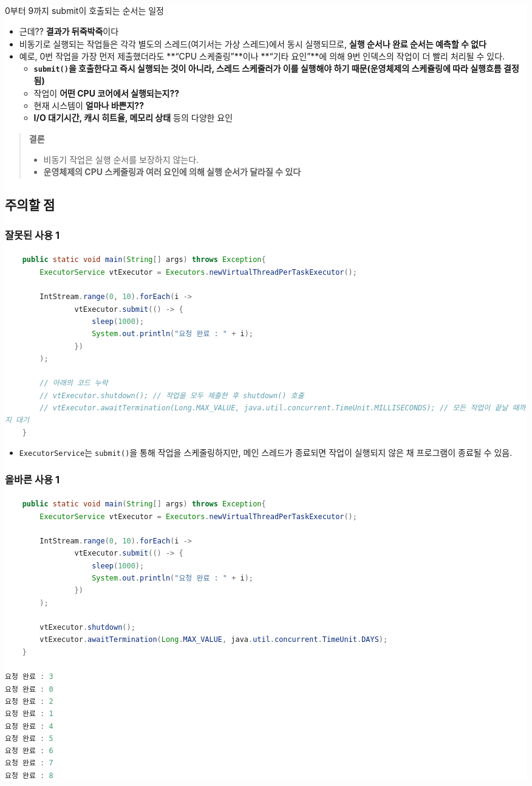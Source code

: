 0부터 9까지 submit이 호출되는 순서는 일정

- 근데?? **결과가 뒤죽박죽**이다
- 비동기로 실행되는 작업들은 각각 별도의 스레드(여기서는 가상 스레드)에서 동시 실행되므로, **실행 순서나 완료 순서는 예측할 수 없다**
- 예로, 0번 작업을 가장 먼저 제출했더라도 **“CPU 스케줄링”**이나 **“기타 요인”**에 의해 9번 인덱스의 작업이 더 빨리 처리될 수 있다.
    - **`submit()`을 호출한다고 즉시 실행되는 것이 아니라, 스레드 스케줄러가 이를 실행해야 하기 때문(운영체제의 스케쥴링에 따라 실행흐름 결정됨)**
    - 작업이 **어떤 CPU 코어에서 실행되는지??**
    - 현재 시스템이 **얼마나 바쁜지??**
    - **I/O 대기시간, 캐시 히트율, 메모리 상태** 등의 다양한 요인

> **결론**
>
> - 비동기 작업은 실행 순서를 보장하지 않는다.
> - **운영체제의 CPU 스케줄링과 여러 요인에 의해 실행 순서가 달라질 수 있다**

## 주의할 점

### 잘못된 사용 1

```java
    public static void main(String[] args) throws Exception{
        ExecutorService vtExecutor = Executors.newVirtualThreadPerTaskExecutor();

        IntStream.range(0, 10).forEach(i ->
                vtExecutor.submit(() -> {
                    sleep(1000);
                    System.out.println("요청 완료 : " + i);
                })
        );
        
        // 아래의 코드 누락 
        // vtExecutor.shutdown(); // 작업을 모두 제출한 후 shutdown() 호출
        // vtExecutor.awaitTermination(Long.MAX_VALUE, java.util.concurrent.TimeUnit.MILLISECONDS); // 모든 작업이 끝날 때까지 대기
    }
```

- `ExecutorService`는 `submit()`을 통해 작업을 스케줄링하지만, 메인 스레드가 종료되면 작업이 실행되지 않은 채 프로그램이 종료될 수 있음.

### 올바른 사용 1

```java
    public static void main(String[] args) throws Exception{
        ExecutorService vtExecutor = Executors.newVirtualThreadPerTaskExecutor();

        IntStream.range(0, 10).forEach(i ->
                vtExecutor.submit(() -> {
                    sleep(1000);
                    System.out.println("요청 완료 : " + i);
                })
        );

        vtExecutor.shutdown();
        vtExecutor.awaitTermination(Long.MAX_VALUE, java.util.concurrent.TimeUnit.DAYS);
    }

요청 완료 : 3
요청 완료 : 0
요청 완료 : 2
요청 완료 : 1
요청 완료 : 4
요청 완료 : 5
요청 완료 : 6
요청 완료 : 7
요청 완료 : 8
```